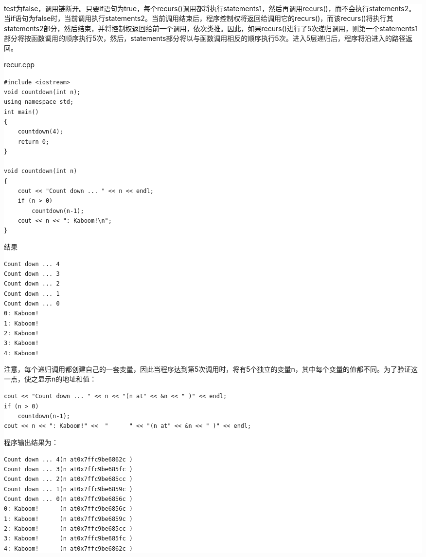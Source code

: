 test为false，调用链断开。只要if语句为true，每个recurs()调用都将执行statements1，然后再调用recurs()，而不会执行statements2。当if语句为false时，当前调用执行statements2。当前调用结束后，程序控制权将返回给调用它的recurs()，而该recurs()将执行其statements2部分，然后结束，并将控制权返回给前一个调用，依次类推。因此，如果recurs()进行了5次递归调用，则第一个statements1部分将按函数调用的顺序执行5次，然后，statements部分将以与函数调用相反的顺序执行5次。进入5层递归后，程序将沿进入的路径返回。

recur.cpp

```
#include <iostream>
void countdown(int n);
using namespace std;
int main()
{
    countdown(4);
    return 0;
}

void countdown(int n)
{
    cout << "Count down ... " << n << endl;
    if (n > 0)
        countdown(n-1);
    cout << n << ": Kaboom!\n";
}
```

结果

```
Count down ... 4
Count down ... 3
Count down ... 2
Count down ... 1
Count down ... 0
0: Kaboom!
1: Kaboom!
2: Kaboom!
3: Kaboom!
4: Kaboom!
```

注意，每个递归调用都创建自己的一套变量，因此当程序达到第5次调用时，将有5个独立的变量n，其中每个变量的值都不同。为了验证这一点，使之显示n的地址和值：

```
cout << "Count down ... " << n << "(n at" << &n << " )" << endl;
if (n > 0)
    countdown(n-1);
cout << n << ": Kaboom!" <<  "      " << "(n at" << &n << " )" << endl;
```

程序输出结果为：

```
Count down ... 4(n at0x7ffc9be6862c )
Count down ... 3(n at0x7ffc9be685fc )
Count down ... 2(n at0x7ffc9be685cc )
Count down ... 1(n at0x7ffc9be6859c )
Count down ... 0(n at0x7ffc9be6856c )
0: Kaboom!      (n at0x7ffc9be6856c )
1: Kaboom!      (n at0x7ffc9be6859c )
2: Kaboom!      (n at0x7ffc9be685cc )
3: Kaboom!      (n at0x7ffc9be685fc )
4: Kaboom!      (n at0x7ffc9be6862c )
```

